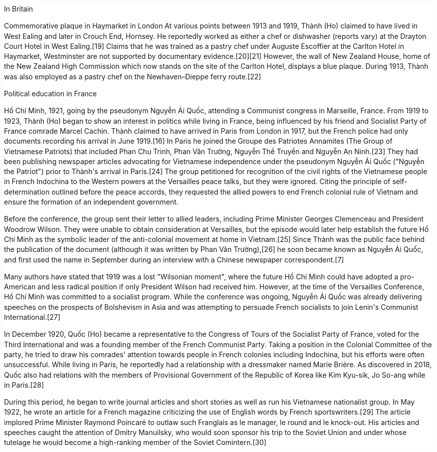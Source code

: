 In Britain

Commemorative plaque in Haymarket in London
At various points between 1913 and 1919, Thành (Ho) claimed to have lived in West Ealing and later in Crouch End, Hornsey. He reportedly worked as either a chef or dishwasher (reports vary) at the Drayton Court Hotel in West Ealing.[19] Claims that he was trained as a pastry chef under Auguste Escoffier at the Carlton Hotel in Haymarket, Westminster are not supported by documentary evidence.[20][21] However, the wall of New Zealand House, home of the New Zealand High Commission which now stands on the site of the Carlton Hotel, displays a blue plaque. During 1913, Thành was also employed as a pastry chef on the Newhaven–Dieppe ferry route.[22]

Political education in France

Hồ Chí Minh, 1921, going by the pseudonym Nguyễn Ái Quốc, attending a Communist congress in Marseille, France.
From 1919 to 1923, Thành (Ho) began to show an interest in politics while living in France, being influenced by his friend and Socialist Party of France comrade Marcel Cachin. Thành claimed to have arrived in Paris from London in 1917, but the French police had only documents recording his arrival in June 1919.[16] In Paris he joined the Groupe des Patriotes Annamites (The Group of Vietnamese Patriots) that included Phan Chu Trinh, Phan Văn Trường, Nguyễn Thế Truyền and Nguyễn An Ninh.[23] They had been publishing newspaper articles advocating for Vietnamese independence under the pseudonym Nguyễn Ái Quốc ("Nguyễn the Patriot") prior to Thành's arrival in Paris.[24] The group petitioned for recognition of the civil rights of the Vietnamese people in French Indochina to the Western powers at the Versailles peace talks, but they were ignored. Citing the principle of self-determination outlined before the peace accords, they requested the allied powers to end French colonial rule of Vietnam and ensure the formation of an independent government.

Before the conference, the group sent their letter to allied leaders, including Prime Minister Georges Clemenceau and President Woodrow Wilson. They were unable to obtain consideration at Versailles, but the episode would later help establish the future Hồ Chí Minh as the symbolic leader of the anti-colonial movement at home in Vietnam.[25] Since Thành was the public face behind the publication of the document (although it was written by Phan Văn Trường),[26] he soon became known as Nguyễn Ái Quốc, and first used the name in September during an interview with a Chinese newspaper correspondent.[7]

Many authors have stated that 1919 was a lost "Wilsonian moment", where the future Hồ Chí Minh could have adopted a pro-American and less radical position if only President Wilson had received him. However, at the time of the Versailles Conference, Hồ Chí Minh was committed to a socialist program. While the conference was ongoing, Nguyễn Ái Quốc was already delivering speeches on the prospects of Bolshevism in Asia and was attempting to persuade French socialists to join Lenin's Communist International.[27]

In December 1920, Quốc (Ho) became a representative to the Congress of Tours of the Socialist Party of France, voted for the Third International and was a founding member of the French Communist Party. Taking a position in the Colonial Committee of the party, he tried to draw his comrades' attention towards people in French colonies including Indochina, but his efforts were often unsuccessful. While living in Paris, he reportedly had a relationship with a dressmaker named Marie Brière. As discovered in 2018, Quốc also had relations with the members of Provisional Government of the Republic of Korea like Kim Kyu-sik, Jo So-ang while in Paris.[28]

During this period, he began to write journal articles and short stories as well as run his Vietnamese nationalist group. In May 1922, he wrote an article for a French magazine criticizing the use of English words by French sportswriters.[29] The article implored Prime Minister Raymond Poincaré to outlaw such Franglais as le manager, le round and le knock-out. His articles and speeches caught the attention of Dmitry Manuilsky, who would soon sponsor his trip to the Soviet Union and under whose tutelage he would become a high-ranking member of the Soviet Comintern.[30]
